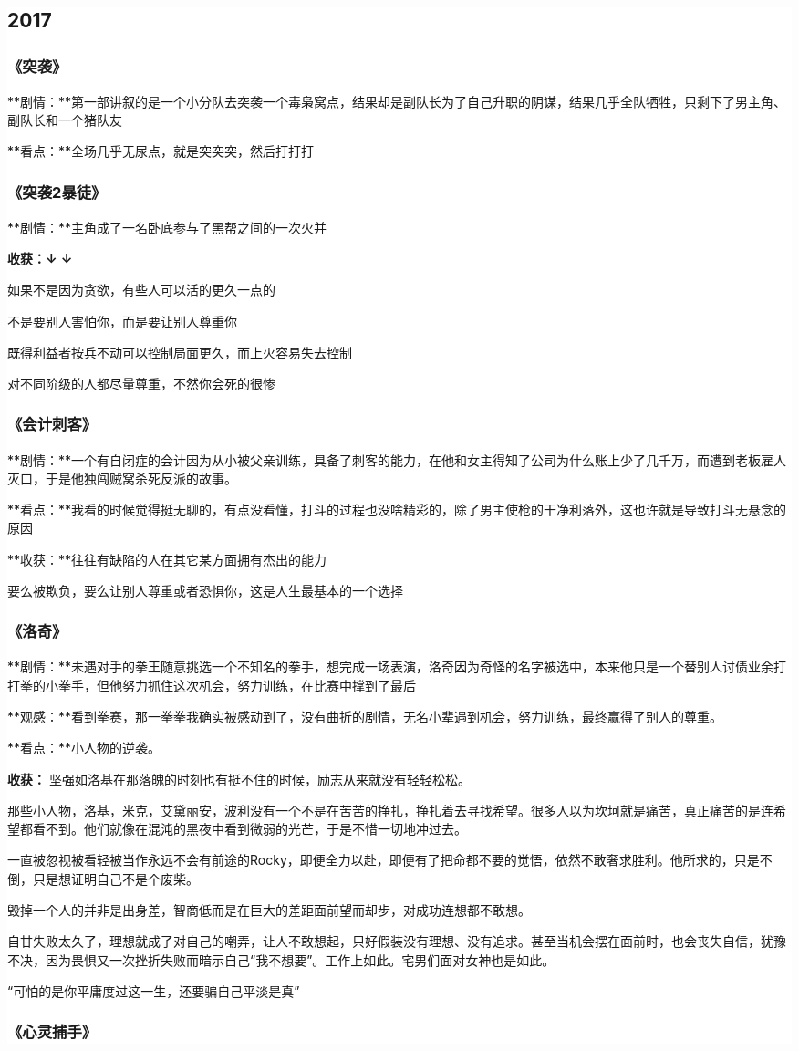 ## 2017

### 《突袭》

**剧情：**第一部讲叙的是一个小分队去突袭一个毒枭窝点，结果却是副队长为了自己升职的阴谋，结果几乎全队牺牲，只剩下了男主角、副队长和一个猪队友

**看点：**全场几乎无尿点，就是突突突，然后打打打

 

### 《突袭2暴徒》

**剧情：**主角成了一名卧底参与了黑帮之间的一次火并

**收获：↓** **↓**

如果不是因为贪欲，有些人可以活的更久一点的

不是要别人害怕你，而是要让别人尊重你

既得利益者按兵不动可以控制局面更久，而上火容易失去控制

对不同阶级的人都尽量尊重，不然你会死的很惨

 

### 《会计刺客》

**剧情：**一个有自闭症的会计因为从小被父亲训练，具备了刺客的能力，在他和女主得知了公司为什么账上少了几千万，而遭到老板雇人灭口，于是他独闯贼窝杀死反派的故事。

**看点：**我看的时候觉得挺无聊的，有点没看懂，打斗的过程也没啥精彩的，除了男主使枪的干净利落外，这也许就是导致打斗无悬念的原因

**收获：**往往有缺陷的人在其它某方面拥有杰出的能力

要么被欺负，要么让别人尊重或者恐惧你，这是人生最基本的一个选择

 

### 《洛奇》

**剧情：**未遇对手的拳王随意挑选一个不知名的拳手，想完成一场表演，洛奇因为奇怪的名字被选中，本来他只是一个替别人讨债业余打打拳的小拳手，但他努力抓住这次机会，努力训练，在比赛中撑到了最后

**观感：**看到拳赛，那一拳拳我确实被感动到了，没有曲折的剧情，无名小辈遇到机会，努力训练，最终赢得了别人的尊重。

**看点：**小人物的逆袭。

**收获：** 坚强如洛基在那落魄的时刻也有挺不住的时候，励志从来就没有轻轻松松。

那些小人物，洛基，米克，艾黛丽安，波利没有一个不是在苦苦的挣扎，挣扎着去寻找希望。很多人以为坎坷就是痛苦，真正痛苦的是连希望都看不到。他们就像在混沌的黑夜中看到微弱的光芒，于是不惜一切地冲过去。

一直被忽视被看轻被当作永远不会有前途的Rocky，即便全力以赴，即便有了把命都不要的觉悟，依然不敢奢求胜利。他所求的，只是不倒，只是想证明自己不是个废柴。

毁掉一个人的并非是出身差，智商低而是在巨大的差距面前望而却步，对成功连想都不敢想。

自甘失败太久了，理想就成了对自己的嘲弄，让人不敢想起，只好假装没有理想、没有追求。甚至当机会摆在面前时，也会丧失自信，犹豫不决，因为畏惧又一次挫折失败而暗示自己“我不想要”。工作上如此。宅男们面对女神也是如此。

“可怕的是你平庸度过这一生，还要骗自己平淡是真”

 

### 《心灵捕手》
